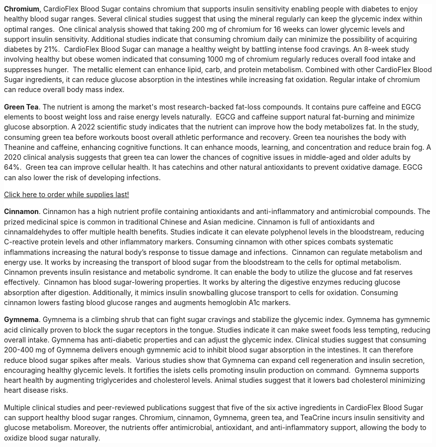 **Chromium**, CardioFlex Blood Sugar contains chromium that supports insulin sensitivity enabling people with diabetes to enjoy healthy blood sugar ranges. Several clinical studies suggest that using the mineral regularly can keep the glycemic index within optimal ranges.  One clinical analysis showed that taking 200 mg of chromium for 16 weeks can lower glycemic levels and support insulin sensitivity. Additional studies indicate that consuming chromium daily can minimize the possibility of acquiring diabetes by 21%.  CardioFlex Blood Sugar can manage a healthy weight by battling intense food cravings. An 8-week study involving healthy but obese women indicated that consuming 1000 mg of chromium regularly reduces overall food intake and suppresses hunger.  The metallic element can enhance lipid, carb, and protein metabolism. Combined with other CardioFlex Blood Sugar ingredients, it can reduce glucose absorption in the intestines while increasing fat oxidation. Regular intake of chromium can reduce overall body mass index.

**Green Tea**. The nutrient is among the market's most research-backed fat-loss compounds. It contains pure caffeine and EGCG elements to boost weight loss and raise energy levels naturally.  EGCG and caffeine support natural fat-burning and minimize glucose absorption. A 2022 scientific study indicates that the nutrient can improve how the body metabolizes fat. In the study, consuming green tea before workouts boost overall athletic performance and recovery. Green tea nourishes the body with Theanine and caffeine, enhancing cognitive functions. It can enhance moods, learning, and concentration and reduce brain fog. A 2020 clinical analysis suggests that green tea can lower the chances of cognitive issues in middle-aged and older adults by 64%.  Green tea can improve cellular health. It has catechins and other natural antioxidants to prevent oxidative damage. EGCG can also lower the risk of developing infections.

[Click here to order while supplies last!](https://www.glitco.com/get-cardioFlex)

**Cinnamon**. Cinnamon has a high nutrient profile containing antioxidants and anti-inflammatory and antimicrobial compounds. The prized medicinal spice is common in traditional Chinese and Asian medicine. Cinnamon is full of antioxidants and cinnamaldehydes to offer multiple health benefits. Studies indicate it can elevate polyphenol levels in the bloodstream, reducing C-reactive protein levels and other inflammatory markers. Consuming cinnamon with other spices combats systematic inflammations increasing the natural body’s response to tissue damage and infections.  Cinnamon can regulate metabolism and energy use. It works by increasing the transport of blood sugar from the bloodstream to the cells for optimal metabolism. Cinnamon prevents insulin resistance and metabolic syndrome. It can enable the body to utilize the glucose and fat reserves effectively.  Cinnamon has blood sugar-lowering properties. It works by altering the digestive enzymes reducing glucose absorption after digestion. Additionally, it mimics insulin snowballing glucose transport to cells for oxidation. Consuming cinnamon lowers fasting blood glucose ranges and augments hemoglobin A1c markers.

**Gymnema**. Gymnema is a climbing shrub that can fight sugar cravings and stabilize the glycemic index. Gymnema has gymnemic acid clinically proven to block the sugar receptors in the tongue. Studies indicate it can make sweet foods less tempting, reducing overall intake. Gymnema has anti-diabetic properties and can adjust the glycemic index. Clinical studies suggest that consuming 200-400 mg of Gymnema delivers enough gymnemic acid to inhibit blood sugar absorption in the intestines. It can therefore reduce blood sugar spikes after meals.  Various studies show that Gymnema can expand cell regeneration and insulin secretion, encouraging healthy glycemic levels. It fortifies the islets cells promoting insulin production on command.  Gymnema supports heart health by augmenting triglycerides and cholesterol levels. Animal studies suggest that it lowers bad cholesterol minimizing heart disease risks.

Multiple clinical studies and peer-reviewed publications suggest that five of the six active ingredients in CardioFlex Blood Sugar can support healthy blood sugar ranges. Chromium, cinnamon, Gymnema, green tea, and TeaCrine incurs insulin sensitivity and glucose metabolism. Moreover, the nutrients offer antimicrobial, antioxidant, and anti-inflammatory support, allowing the body to oxidize blood sugar naturally.
